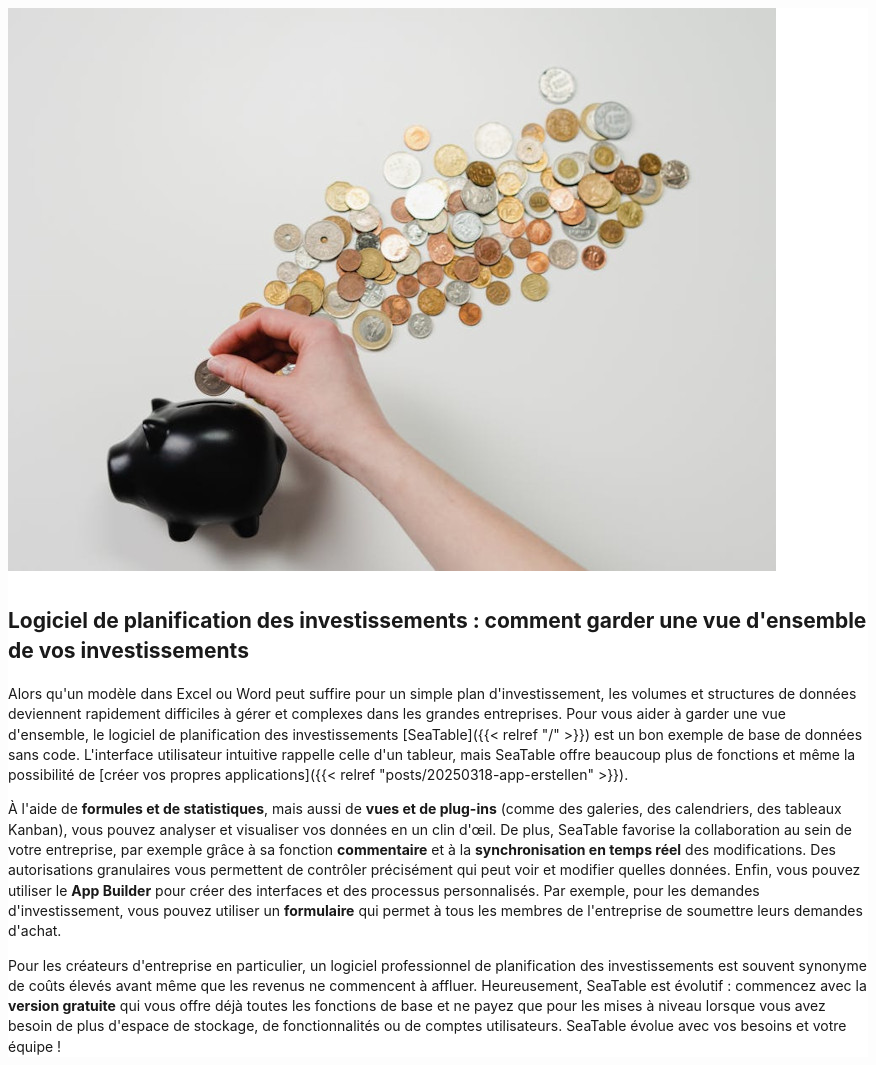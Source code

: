 ![Les investissements peuvent être rentables](investitionsplanung.jpg)

## Logiciel de planification des investissements : comment garder une vue d'ensemble de vos investissements

Alors qu'un modèle dans Excel ou Word peut suffire pour un simple plan d'investissement, les volumes et structures de données deviennent rapidement difficiles à gérer et complexes dans les grandes entreprises. Pour vous aider à garder une vue d'ensemble, le logiciel de planification des investissements [SeaTable]({{< relref "/" >}}) est un bon exemple de base de données sans code. L'interface utilisateur intuitive rappelle celle d'un tableur, mais SeaTable offre beaucoup plus de fonctions et même la possibilité de [créer vos propres applications]({{< relref "posts/20250318-app-erstellen" >}}).
  
À l'aide de **formules et de statistiques**, mais aussi de **vues et de plug-ins** (comme des galeries, des calendriers, des tableaux Kanban), vous pouvez analyser et visualiser vos données en un clin d'œil. De plus, SeaTable favorise la collaboration au sein de votre entreprise, par exemple grâce à sa fonction **commentaire** et à la **synchronisation en temps réel** des modifications. Des autorisations granulaires vous permettent de contrôler précisément qui peut voir et modifier quelles données. Enfin, vous pouvez utiliser le **App Builder** pour créer des interfaces et des processus personnalisés. Par exemple, pour les demandes d'investissement, vous pouvez utiliser un **formulaire** qui permet à tous les membres de l'entreprise de soumettre leurs demandes d'achat.  

Pour les créateurs d'entreprise en particulier, un logiciel professionnel de planification des investissements est souvent synonyme de coûts élevés avant même que les revenus ne commencent à affluer. Heureusement, SeaTable est évolutif : commencez avec la **version gratuite** qui vous offre déjà toutes les fonctions de base et ne payez que pour les mises à niveau lorsque vous avez besoin de plus d'espace de stockage, de fonctionnalités ou de comptes utilisateurs. SeaTable évolue avec vos besoins et votre équipe !  
  